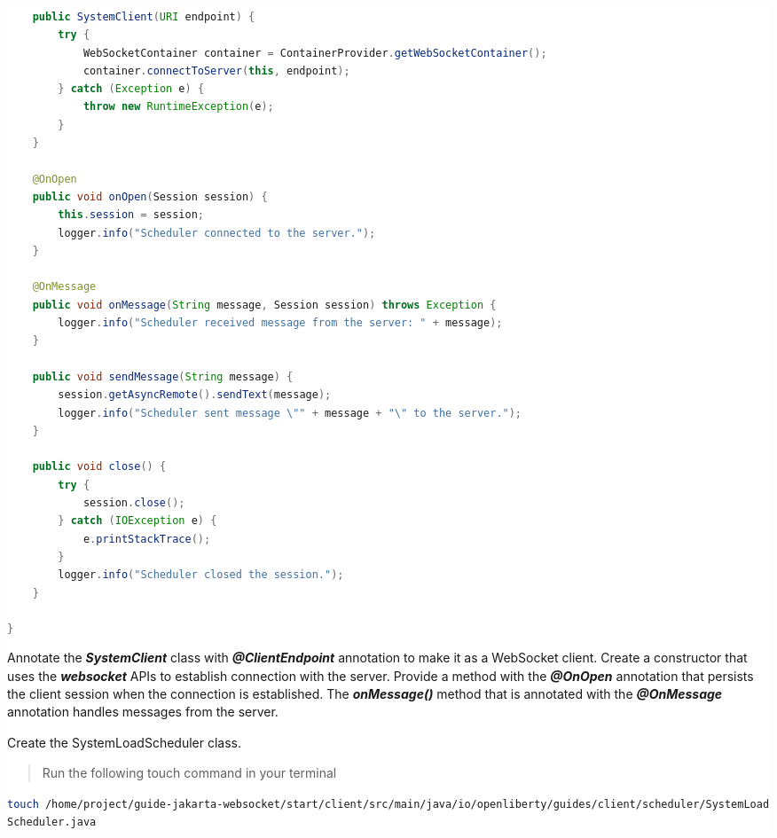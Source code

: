 ```java
    public SystemClient(URI endpoint) {
        try {
            WebSocketContainer container = ContainerProvider.getWebSocketContainer();
            container.connectToServer(this, endpoint);
        } catch (Exception e) {
            throw new RuntimeException(e);
        }
    }

    @OnOpen
    public void onOpen(Session session) {
        this.session = session;
        logger.info("Scheduler connected to the server.");
    }

    @OnMessage
    public void onMessage(String message, Session session) throws Exception {
        logger.info("Scheduler received message from the server: " + message);
    }

    public void sendMessage(String message) {
        session.getAsyncRemote().sendText(message);
        logger.info("Scheduler sent message \"" + message + "\" to the server.");
    }

    public void close() {
        try {
            session.close();
        } catch (IOException e) {
            e.printStackTrace();
        }
        logger.info("Scheduler closed the session.");
    }

}
```



Annotate the ***SystemClient*** class with ***@ClientEndpoint*** annotation to make it as a WebSocket client. Create a constructor that uses the ***websocket*** APIs to establish connection with the server. Provide a method with the ***@OnOpen*** annotation that persists the client session when the connection is established. The ***onMessage()*** method that is annotated with the ***@OnMessage*** annotation handles messages from the server.

Create the SystemLoadScheduler class.

> Run the following touch command in your terminal
```bash
touch /home/project/guide-jakarta-websocket/start/client/src/main/java/io/openliberty/guides/client/scheduler/SystemLoadScheduler.java
```

